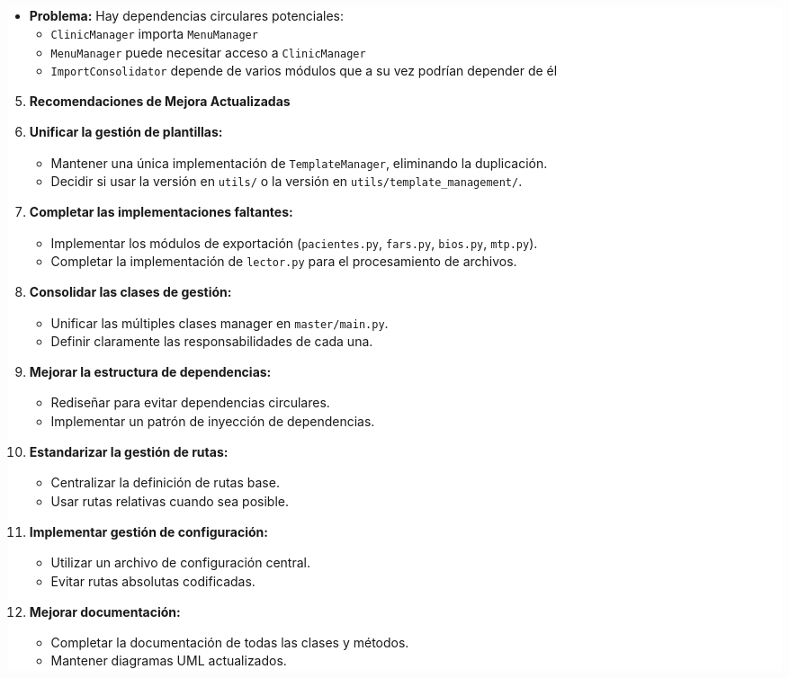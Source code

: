 - **Problema:** Hay dependencias circulares potenciales:
  - `ClinicManager` importa `MenuManager`
  - `MenuManager` puede necesitar acceso a `ClinicManager`
  - `ImportConsolidator` depende de varios módulos que a su vez podrían depender de él

5. **Recomendaciones de Mejora Actualizadas**

1. **Unificar la gestión de plantillas:**
   - Mantener una única implementación de `TemplateManager`, eliminando la duplicación.
   - Decidir si usar la versión en `utils/` o la versión en `utils/template_management/`.

2. **Completar las implementaciones faltantes:**
   - Implementar los módulos de exportación (`pacientes.py`, `fars.py`, `bios.py`, `mtp.py`).
   - Completar la implementación de `lector.py` para el procesamiento de archivos.

3. **Consolidar las clases de gestión:**
   - Unificar las múltiples clases manager en `master/main.py`.
   - Definir claramente las responsabilidades de cada una.

4. **Mejorar la estructura de dependencias:**
   - Rediseñar para evitar dependencias circulares.
   - Implementar un patrón de inyección de dependencias.

5. **Estandarizar la gestión de rutas:**
   - Centralizar la definición de rutas base.
   - Usar rutas relativas cuando sea posible.

6. **Implementar gestión de configuración:**
   - Utilizar un archivo de configuración central.
   - Evitar rutas absolutas codificadas.

7. **Mejorar documentación:**
   - Completar la documentación de todas las clases y métodos.
   - Mantener diagramas UML actualizados.
